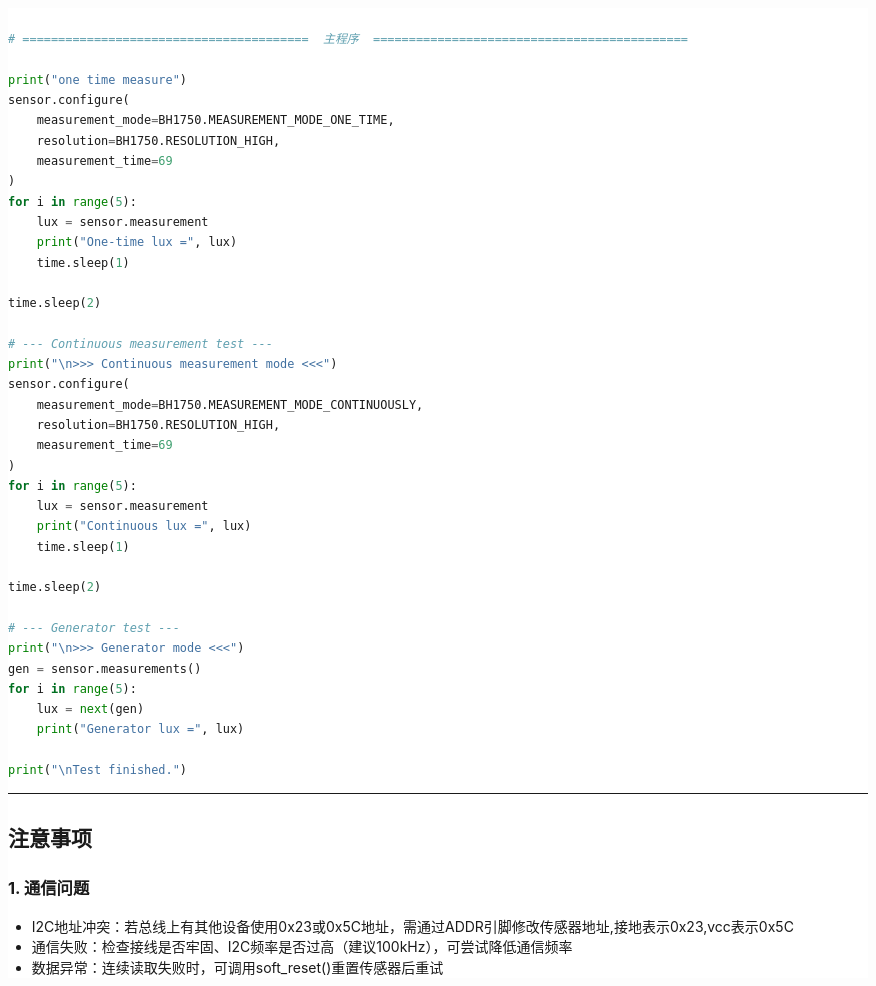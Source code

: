 ```python

# ========================================  主程序  ============================================

print("one time measure")
sensor.configure(
    measurement_mode=BH1750.MEASUREMENT_MODE_ONE_TIME,
    resolution=BH1750.RESOLUTION_HIGH,
    measurement_time=69
)
for i in range(5):
    lux = sensor.measurement
    print("One-time lux =", lux)
    time.sleep(1)

time.sleep(2)

# --- Continuous measurement test ---
print("\n>>> Continuous measurement mode <<<")
sensor.configure(
    measurement_mode=BH1750.MEASUREMENT_MODE_CONTINUOUSLY,
    resolution=BH1750.RESOLUTION_HIGH,
    measurement_time=69
)
for i in range(5):
    lux = sensor.measurement
    print("Continuous lux =", lux)
    time.sleep(1)

time.sleep(2)

# --- Generator test ---
print("\n>>> Generator mode <<<")
gen = sensor.measurements()
for i in range(5):
    lux = next(gen)
    print("Generator lux =", lux)

print("\nTest finished.")


```
---

## 注意事项
### 1. 通信问题
- I2C地址冲突：若总线上有其他设备使用0x23或0x5C地址，需通过ADDR引脚修改传感器地址,接地表示0x23,vcc表示0x5C
- 通信失败：检查接线是否牢固、I2C频率是否过高（建议100kHz），可尝试降低通信频率
- 数据异常：连续读取失败时，可调用soft_reset()重置传感器后重试
